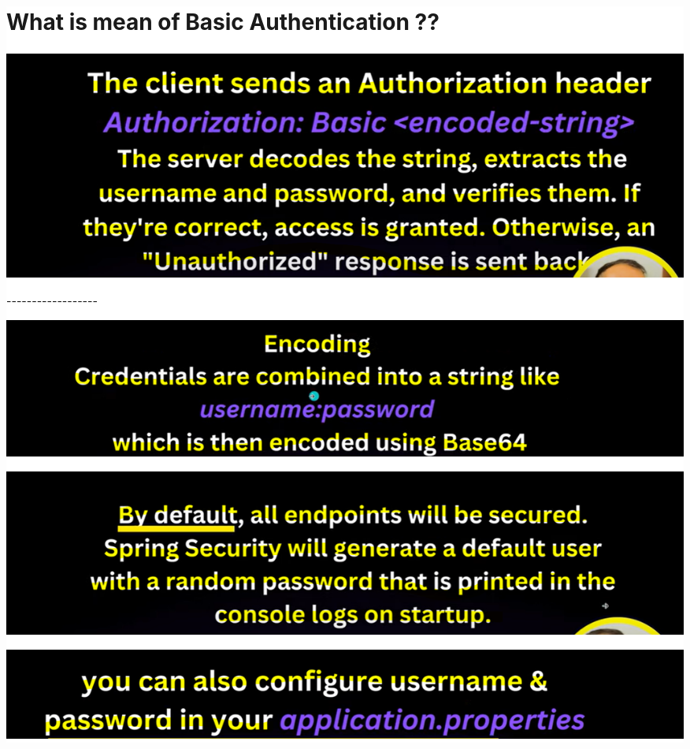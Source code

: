 What is mean of Basic Authentication ??
========================================

![img_8.png](img_8.png)

<encoded-string>
------------------

![img_9.png](img_9.png)

![img_10.png](img_10.png)

![img_11.png](img_11.png)
